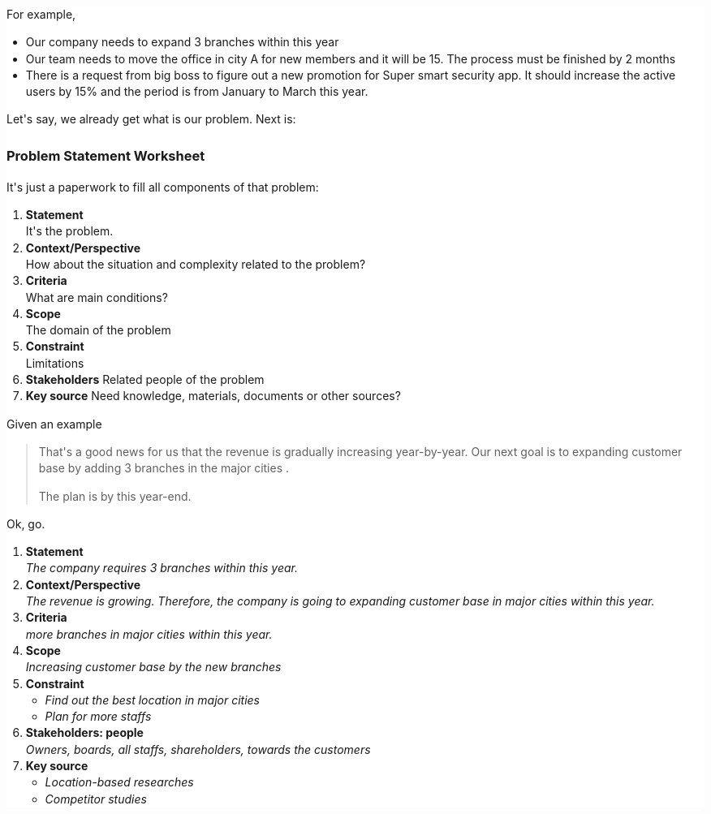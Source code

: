 For example,

- Our company needs to expand 3 branches within this year
- Our team needs to move the office in city A for new members and it will be 15. The process must be finished by 2 months
- There is a request from big boss to figure out a new promotion for Super smart security app. It should increase the active users by 15% and the period is from January to March this year.

Let's say, we already get what is our problem. Next is:

### Problem Statement Worksheet

It's just a paperwork to fill all components of that problem:

1. **Statement**  
  It's the problem.
1. **Context/Perspective**  
  How about the situation and complexity related to the problem?
1. **Criteria**  
  What are main conditions?
1. **Scope**  
  The domain of the problem
1. **Constraint**  
  Limitations
1. **Stakeholders**
  Related people of the problem
1. **Key source**
  Need knowledge, materials, documents or other sources?

Given an example

> That's a good news for us that the revenue is gradually increasing year-by-year. Our next goal is to expanding customer base by adding 3 branches in the major cities .
>
> The plan is by this year-end.

Ok, go.

1. **Statement**  
  *The company requires 3 branches within this year.*
1. **Context/Perspective**  
  *The revenue is growing. Therefore, the company is going to expanding customer base in major cities within this year.*
1. **Criteria**  
  *more branches in major cities within this year.*
1. **Scope**  
  *Increasing customer base by the new branches*
1. **Constraint**  
    - *Find out the best location in major cities*
    - *Plan for more staffs*
1. **Stakeholders: people**  
  *Owners, boards, all staffs, shareholders, towards the customers*
1. **Key source**  
    - *Location-based researches*
    - *Competitor studies*
